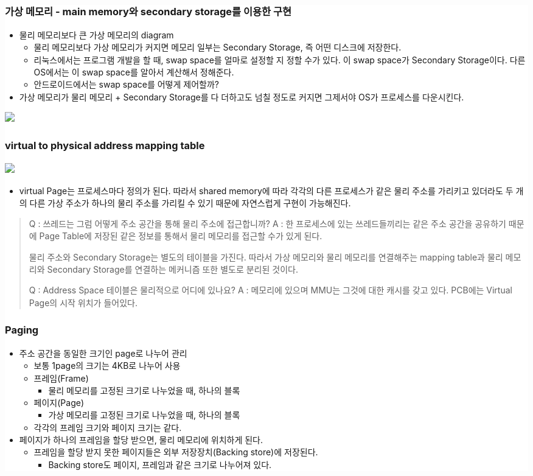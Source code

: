 ### 가상 메모리 - main memory와 secondary storage를 이용한 구현

- 물리 메모리보다 큰 가상 메모리의 diagram
  - 물리 메모리보다 가상 메모리가 커지면 메모리 일부는 Secondary Storage, 즉 어떤 디스크에 저장한다.
  - 리눅스에서는 프로그램 개발을 할 때, swap space를 얼마로 설정할 지 정할 수가 있다. 이 swap space가 Secondary Storage이다. 다른 OS에서는 이 swap space를 알아서 계산해서 정해준다.
  - 안드로이드에서는 swap space를 어떻게 제어할까?
- 가상 메모리가 물리 메모리 + Secondary Storage를 다 더하고도 넘칠 정도로 커지면 그제서야 OS가 프로세스를 다운시킨다.

![]({{site.url}}/assets/images/159.png)

### virtual to physical address mapping table

![]({{site.url}}/assets/images/158.png)

- virtual Page는 프로세스마다 정의가 된다. 따라서 shared memory에 따라 각각의 다른 프로세스가 같은 물리 주소를 가리키고 있더라도 두 개의 다른 가상 주소가 하나의 물리 주소를 가리킬 수 있기 때문에 자연스럽게 구현이 가능해진다.

> Q : 쓰레드는 그럼 어떻게 주소 공간을 통해 물리 주소에 접근합니까?
> A : 한 프로세스에 있는 쓰레드들끼리는 같은 주소 공간을 공유하기 때문에 Page Table에 저장된 같은 정보를 통해서 물리 메모리를 접근할 수가 있게 된다.
>
> 물리 주소와 Secondary Storage는 별도의 테이블을 가진다. 따라서 가상 메모리와 물리 메모리를 연결해주는 mapping table과 물리 메모리와 Secondary Storage를 연결하는 메커니즘 또한 별도로 분리된 것이다. 
>
> Q : Address Space 테이블은 물리적으로 어디에 있나요?
> A : 메모리에 있으며 MMU는 그것에 대한 캐시를 갖고 있다. PCB에는 Virtual Page의 시작 위치가 들어있다.

### Paging

- 주소 공간을 동일한 크기인 page로 나누어 관리
  - 보통 1page의 크기는 4KB로 나누어 사용
  - 프레임(Frame)
    - 물리 메모리를 고정된 크기로 나누었을 때, 하나의 블록
  - 페이지(Page)
    - 가상 메모리를 고정된 크기로 나누었을 때, 하나의 블록
  - 각각의 프레임 크기와 페이지 크기는 같다.
- 페이지가 하나의 프레임을 할당 받으면, 물리 메모리에 위치하게 된다.
  - 프레임을 할당 받지 못한 페이지들은 외부 저장장치(Backing store)에 저장된다.
    - Backing store도 페이지, 프레임과 같은 크기로 나누어져 있다.
